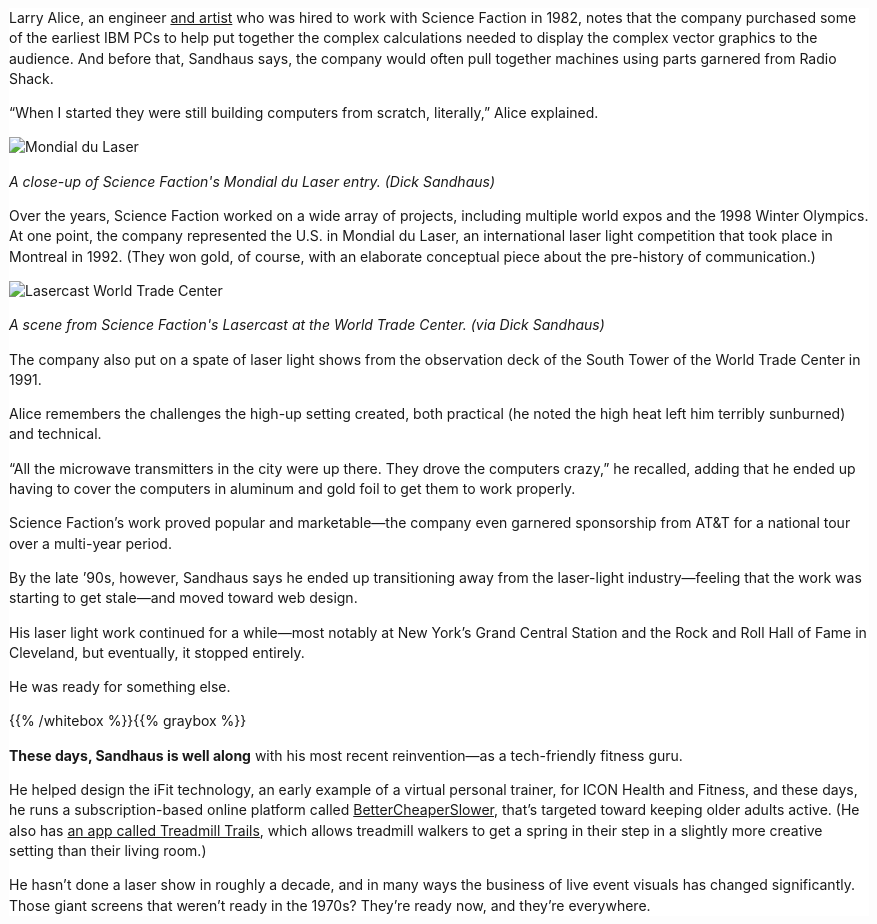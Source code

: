 Larry Alice, an engineer [and artist](http://larryalice.com/) who was hired to work with Science Faction in 1982, notes that the company purchased some of the earliest IBM PCs to help put together the complex calculations needed to display the complex vector graphics to the audience. And before that, Sandhaus says, the company would often pull together machines using parts garnered from Radio Shack.

“When I started they were still building computers from scratch, literally,” Alice explained.

![Mondial du Laser](http://tedium.imgix.net/2017/03/0316_mondial.jpg)

*A close-up of Science Faction's Mondial du Laser entry. (Dick Sandhaus)*

Over the years, Science Faction worked on a wide array of projects, including multiple world expos and the 1998 Winter Olympics. At one point, the company represented the U.S. in Mondial du Laser, an international laser light competition that took place in Montreal in 1992. (They won gold, of course, with an elaborate conceptual piece about the pre-history of communication.)

![Lasercast World Trade Center](http://tedium.imgix.net/2017/03/0316_lasercast.jpg)

*A scene from Science Faction's Lasercast at the World Trade Center. (via Dick Sandhaus)*

The company also put on a spate of laser light shows from the observation deck of the South Tower of the World Trade Center in 1991.

Alice remembers the challenges the high-up setting created, both practical (he noted the high heat left him terribly sunburned) and technical.

“All the microwave transmitters in the city were up there. They drove the computers crazy,” he recalled, adding that he ended up having to cover the computers in aluminum and gold foil to get them to work properly.

Science Faction’s work proved popular and marketable—the company even garnered sponsorship from AT&T for a national tour over a multi-year period.

By the late ’90s, however, Sandhaus says he ended up transitioning away from the laser-light industry—feeling that the work was starting to get stale—and moved toward web design.

His laser light work continued for a while—most notably at New York’s Grand Central Station and the Rock and Roll Hall of Fame in Cleveland, but eventually, it stopped entirely.

He was ready for something else.

{{% /whitebox %}}{{% graybox %}}

**These days, Sandhaus is well along** with his most recent reinvention—as a tech-friendly fitness guru.

He helped design the iFit technology, an early example of a virtual personal trainer, for ICON Health and Fitness, and these days, he runs a subscription-based online platform called [BetterCheaperSlower](http://www.bettercheaperslower.com/), that’s targeted toward keeping older adults active. (He also has [an app called Treadmill Trails](https://www.bettercheaperslower.com/cgi-bin/iowa/today/1488.html), which allows treadmill walkers to get a spring in their step in a slightly more creative setting than their living room.)

He hasn’t done a laser show in roughly a decade, and in many ways the business of live event visuals has changed significantly. Those giant screens that weren’t ready in the 1970s? They’re ready now, and they’re everywhere.
